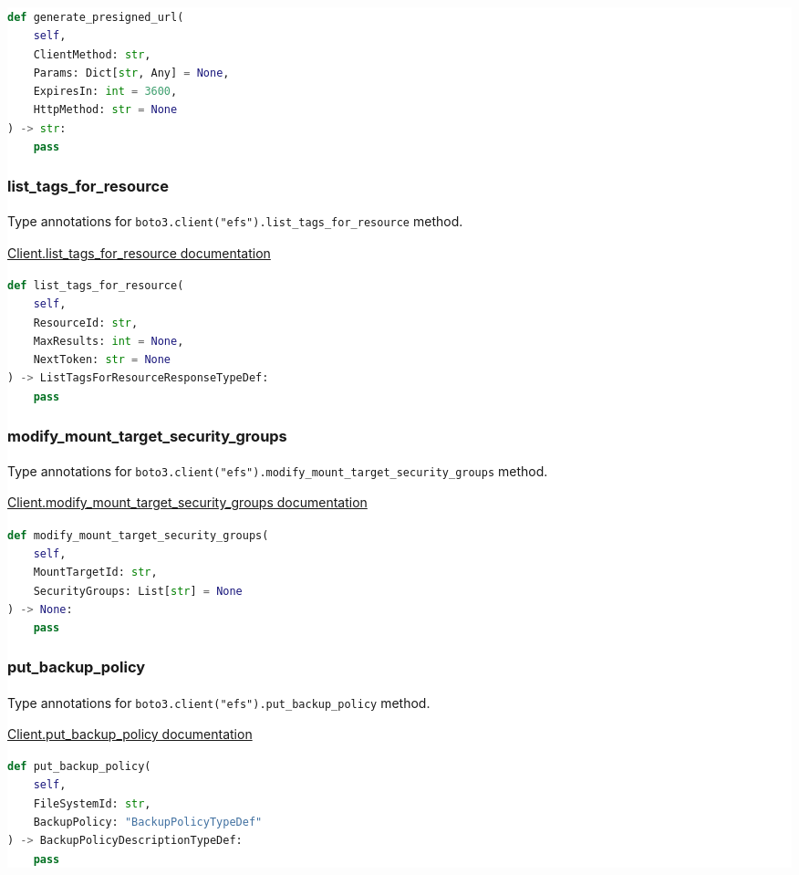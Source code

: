 ```python
def generate_presigned_url(
    self,
    ClientMethod: str,
    Params: Dict[str, Any] = None,
    ExpiresIn: int = 3600,
    HttpMethod: str = None
) -> str:
    pass
```

### list_tags_for_resource

Type annotations for `boto3.client("efs").list_tags_for_resource` method.

[Client.list_tags_for_resource documentation](https://boto3.amazonaws.com/v1/documentation/api/latest/reference/services/efs.html#EFS.Client.list_tags_for_resource)

```python
def list_tags_for_resource(
    self,
    ResourceId: str,
    MaxResults: int = None,
    NextToken: str = None
) -> ListTagsForResourceResponseTypeDef:
    pass
```

### modify_mount_target_security_groups

Type annotations for `boto3.client("efs").modify_mount_target_security_groups` method.

[Client.modify_mount_target_security_groups documentation](https://boto3.amazonaws.com/v1/documentation/api/latest/reference/services/efs.html#EFS.Client.modify_mount_target_security_groups)

```python
def modify_mount_target_security_groups(
    self,
    MountTargetId: str,
    SecurityGroups: List[str] = None
) -> None:
    pass
```

### put_backup_policy

Type annotations for `boto3.client("efs").put_backup_policy` method.

[Client.put_backup_policy documentation](https://boto3.amazonaws.com/v1/documentation/api/latest/reference/services/efs.html#EFS.Client.put_backup_policy)

```python
def put_backup_policy(
    self,
    FileSystemId: str,
    BackupPolicy: "BackupPolicyTypeDef"
) -> BackupPolicyDescriptionTypeDef:
    pass
```
